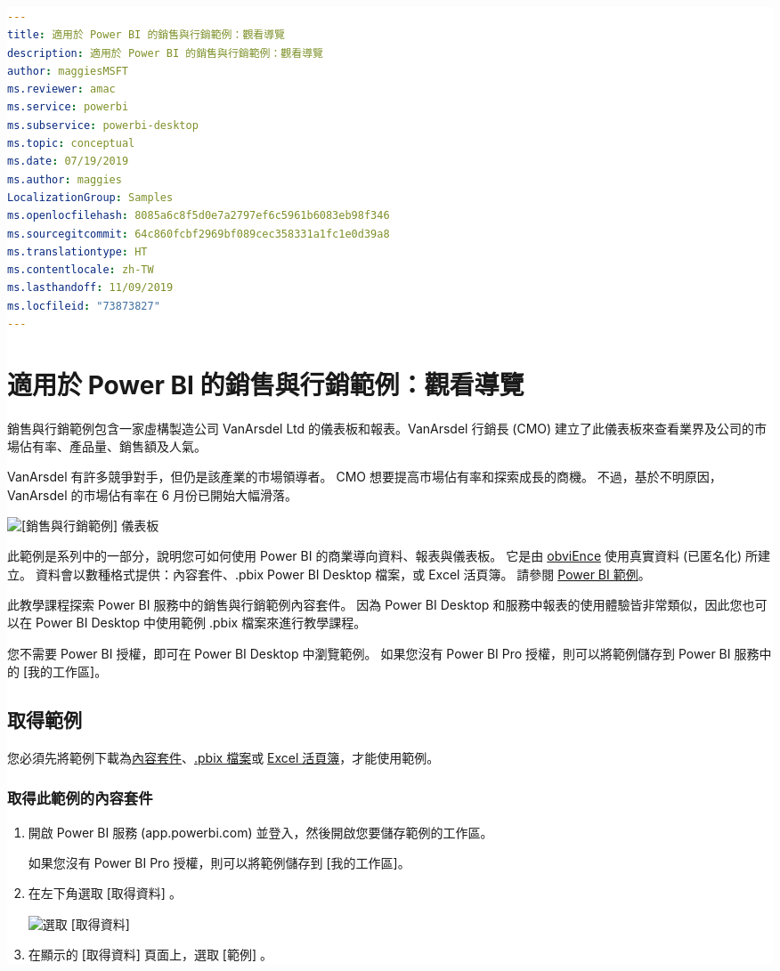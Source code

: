 ```yaml
---
title: 適用於 Power BI 的銷售與行銷範例：觀看導覽
description: 適用於 Power BI 的銷售與行銷範例：觀看導覽
author: maggiesMSFT
ms.reviewer: amac
ms.service: powerbi
ms.subservice: powerbi-desktop
ms.topic: conceptual
ms.date: 07/19/2019
ms.author: maggies
LocalizationGroup: Samples
ms.openlocfilehash: 8085a6c8f5d0e7a2797ef6c5961b6083eb98f346
ms.sourcegitcommit: 64c860fcbf2969bf089cec358331a1fc1e0d39a8
ms.translationtype: HT
ms.contentlocale: zh-TW
ms.lasthandoff: 11/09/2019
ms.locfileid: "73873827"
---
```

# <a name="sales-and-marketing-sample-for-power-bi-take-a-tour"></a>適用於 Power BI 的銷售與行銷範例：觀看導覽

銷售與行銷範例包含一家虛構製造公司 VanArsdel Ltd 的儀表板和報表。VanArsdel 行銷長 (CMO) 建立了此儀表板來查看業界及公司的市場佔有率、產品量、銷售額及人氣。

VanArsdel 有許多競爭對手，但仍是該產業的市場領導者。 CMO 想要提高市場佔有率和探索成長的商機。 不過，基於不明原因，VanArsdel 的市場佔有率在 6 月份已開始大幅滑落。

![[銷售與行銷範例] 儀表板](media/sample-sales-and-marketing/sales1.png)

此範例是系列中的一部分，說明您可如何使用 Power BI 的商業導向資料、報表與儀表板。 它是由 [obviEnce](http://www.obvience.com/) 使用真實資料 (已匿名化) 所建立。 資料會以數種格式提供：內容套件、.pbix Power BI Desktop 檔案，或 Excel 活頁簿。 請參閱 [Power BI 範例](sample-datasets.md)。 

此教學課程探索 Power BI 服務中的銷售與行銷範例內容套件。 因為 Power BI Desktop 和服務中報表的使用體驗皆非常類似，因此您也可以在 Power BI Desktop 中使用範例 .pbix 檔案來進行教學課程。 

您不需要 Power BI 授權，即可在 Power BI Desktop 中瀏覽範例。 如果您沒有 Power BI Pro 授權，則可以將範例儲存到 Power BI 服務中的 [我的工作區]。 

## <a name="get-the-sample"></a>取得範例

您必須先將範例下載為[內容套件](#get-the-content-pack-for-this-sample)、[.pbix 檔案](#get-the-pbix-file-for-this-sample)或 [Excel 活頁簿](#get-the-excel-workbook-for-this-sample)，才能使用範例。

### <a name="get-the-content-pack-for-this-sample"></a>取得此範例的內容套件

1. 開啟 Power BI 服務 (app.powerbi.com) 並登入，然後開啟您要儲存範例的工作區。

   如果您沒有 Power BI Pro 授權，則可以將範例儲存到 [我的工作區]。

2. 在左下角選取 [取得資料]  。
   
   ![選取 [取得資料]](media/sample-datasets/power-bi-get-data.png)
3. 在顯示的 [取得資料]  頁面上，選取 [範例]  。
   